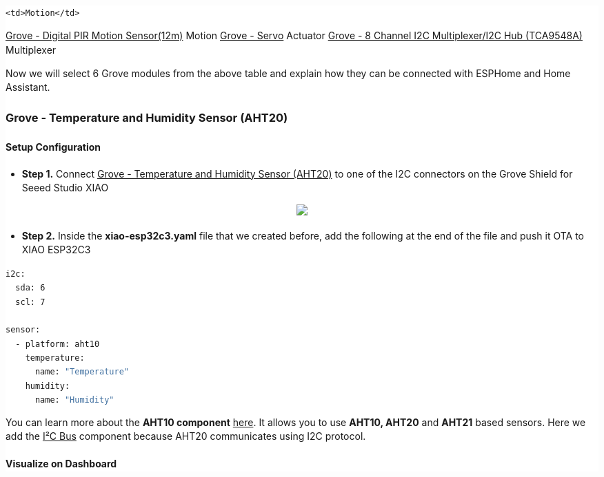    <td>Motion</td>
  </tr>
  <tr>
    <td><a href="https://www.seeedstudio.com/Grove-Digital-PIR-Motion-Sensor-p-4524.html">Grove - Digital PIR Motion Sensor(12m)</a></td>
    <td>Motion</td>
  </tr>
  <tr>
    <td><a href="https://www.seeedstudio.com/Grove-Servo.html" target="_blank" rel="noopener noreferrer">Grove - Servo</a></td>
    <td>Actuator</td>
  </tr>
  <tr>
    <td><a href="https://www.seeedstudio.com/Grove-8-Channel-I2C-Hub-TCA9548A-p-4398.html" target="_blank" rel="noopener noreferrer">Grove - 8 Channel I2C Multiplexer/I2C Hub (TCA9548A)</a></td>
    <td>Multiplexer</td>
  </tr>
</tbody>
</table>

Now we will select 6 Grove modules from the above table and explain how they can be connected with ESPHome and Home Assistant.

### Grove - Temperature and Humidity Sensor (AHT20)

#### Setup Configuration

- **Step 1.** Connect [Grove - Temperature and Humidity Sensor (AHT20)](https://www.seeedstudio.com/Grove-AHT20-I2C-Industrial-grade-temperature-and-humidity-sensor-p-4497.html) to one of the I2C connectors on the Grove Shield for Seeed Studio XIAO

<div align="center"><img width ={600} src="https://files.seeedstudio.com/wiki/ESPHome/52.png"/></div>

- **Step 2.** Inside the **xiao-esp32c3.yaml** file that we created before, add the following at the end of the file and push it OTA to XIAO ESP32C3

```sh
i2c:
  sda: 6
  scl: 7

sensor:
  - platform: aht10
    temperature:
      name: "Temperature"
    humidity:
      name: "Humidity"
```

You can learn more about the **AHT10 component** [here](https://esphome.io/components/sensor/aht10.html). It allows you to use **AHT10, AHT20** and **AHT21** based sensors. Here we add the [I²C Bus](https://esphome.io/components/i2c.html) component because AHT20 communicates using I2C protocol.

#### Visualize on Dashboard
